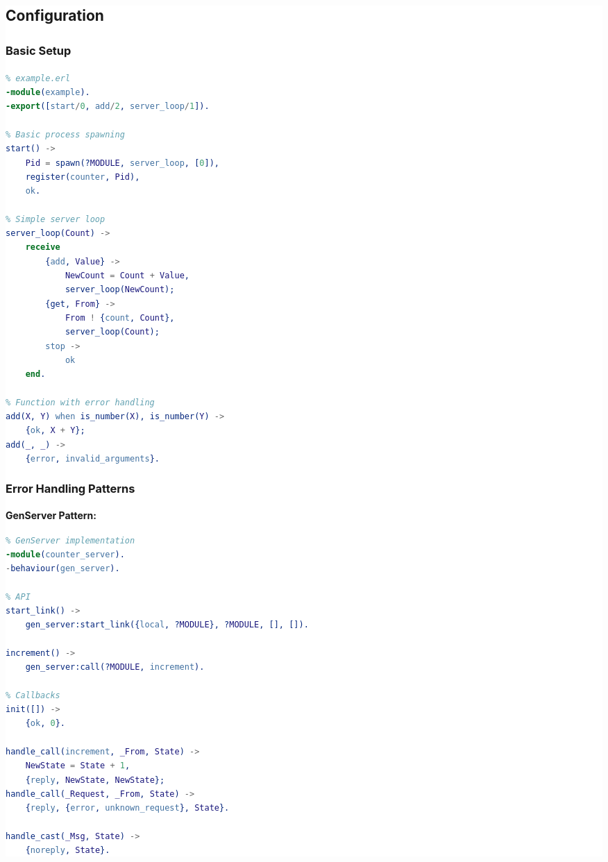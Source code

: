 ## Configuration

### Basic Setup

```erlang
% example.erl
-module(example).
-export([start/0, add/2, server_loop/1]).

% Basic process spawning
start() ->
    Pid = spawn(?MODULE, server_loop, [0]),
    register(counter, Pid),
    ok.

% Simple server loop
server_loop(Count) ->
    receive
        {add, Value} ->
            NewCount = Count + Value,
            server_loop(NewCount);
        {get, From} ->
            From ! {count, Count},
            server_loop(Count);
        stop ->
            ok
    end.

% Function with error handling
add(X, Y) when is_number(X), is_number(Y) ->
    {ok, X + Y};
add(_, _) ->
    {error, invalid_arguments}.
```

### Error Handling Patterns

**GenServer Pattern:**
```erlang
% GenServer implementation
-module(counter_server).
-behaviour(gen_server).

% API
start_link() ->
    gen_server:start_link({local, ?MODULE}, ?MODULE, [], []).

increment() ->
    gen_server:call(?MODULE, increment).

% Callbacks
init([]) ->
    {ok, 0}.

handle_call(increment, _From, State) ->
    NewState = State + 1,
    {reply, NewState, NewState};
handle_call(_Request, _From, State) ->
    {reply, {error, unknown_request}, State}.

handle_cast(_Msg, State) ->
    {noreply, State}.

```